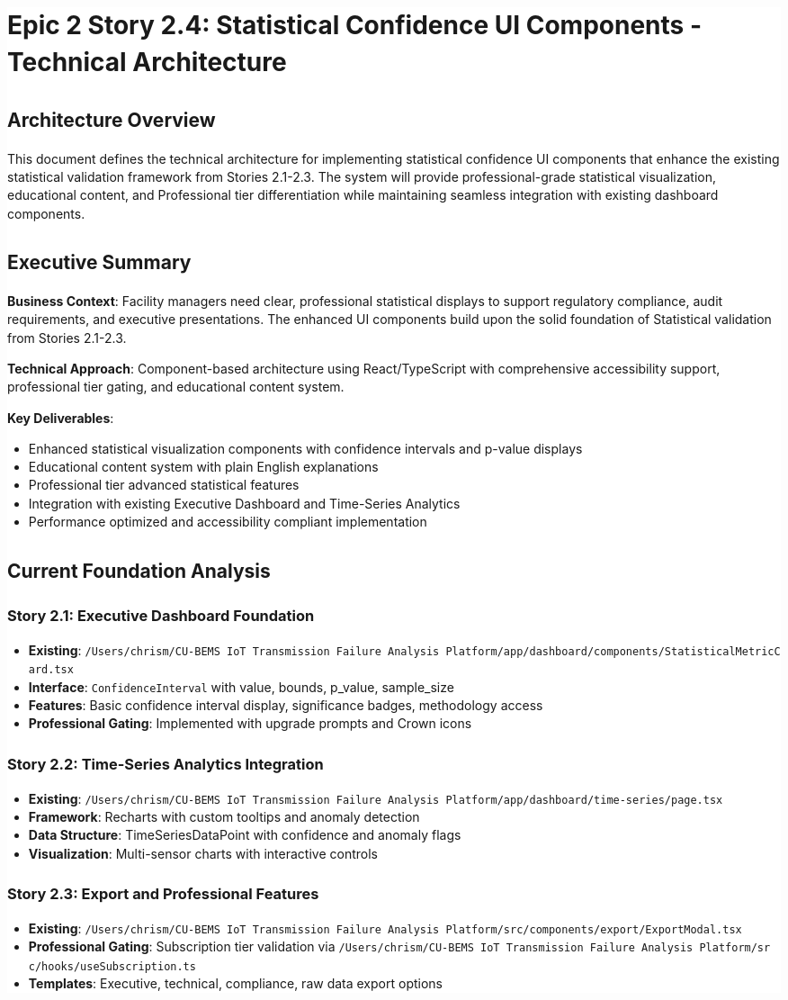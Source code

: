 # Epic 2 Story 2.4: Statistical Confidence UI Components - Technical Architecture

## Architecture Overview

This document defines the technical architecture for implementing statistical confidence UI components that enhance the existing statistical validation framework from Stories 2.1-2.3. The system will provide professional-grade statistical visualization, educational content, and Professional tier differentiation while maintaining seamless integration with existing dashboard components.

## Executive Summary

**Business Context**: Facility managers need clear, professional statistical displays to support regulatory compliance, audit requirements, and executive presentations. The enhanced UI components build upon the solid foundation of Statistical validation from Stories 2.1-2.3.

**Technical Approach**: Component-based architecture using React/TypeScript with comprehensive accessibility support, professional tier gating, and educational content system.

**Key Deliverables**:
- Enhanced statistical visualization components with confidence intervals and p-value displays
- Educational content system with plain English explanations
- Professional tier advanced statistical features
- Integration with existing Executive Dashboard and Time-Series Analytics
- Performance optimized and accessibility compliant implementation

## Current Foundation Analysis

### Story 2.1: Executive Dashboard Foundation
- **Existing**: `/Users/chrism/CU-BEMS IoT Transmission Failure Analysis Platform/app/dashboard/components/StatisticalMetricCard.tsx`
- **Interface**: `ConfidenceInterval` with value, bounds, p_value, sample_size
- **Features**: Basic confidence interval display, significance badges, methodology access
- **Professional Gating**: Implemented with upgrade prompts and Crown icons

### Story 2.2: Time-Series Analytics Integration
- **Existing**: `/Users/chrism/CU-BEMS IoT Transmission Failure Analysis Platform/app/dashboard/time-series/page.tsx`
- **Framework**: Recharts with custom tooltips and anomaly detection
- **Data Structure**: TimeSeriesDataPoint with confidence and anomaly flags
- **Visualization**: Multi-sensor charts with interactive controls

### Story 2.3: Export and Professional Features
- **Existing**: `/Users/chrism/CU-BEMS IoT Transmission Failure Analysis Platform/src/components/export/ExportModal.tsx`
- **Professional Gating**: Subscription tier validation via `/Users/chrism/CU-BEMS IoT Transmission Failure Analysis Platform/src/hooks/useSubscription.ts`
- **Templates**: Executive, technical, compliance, raw data export options
